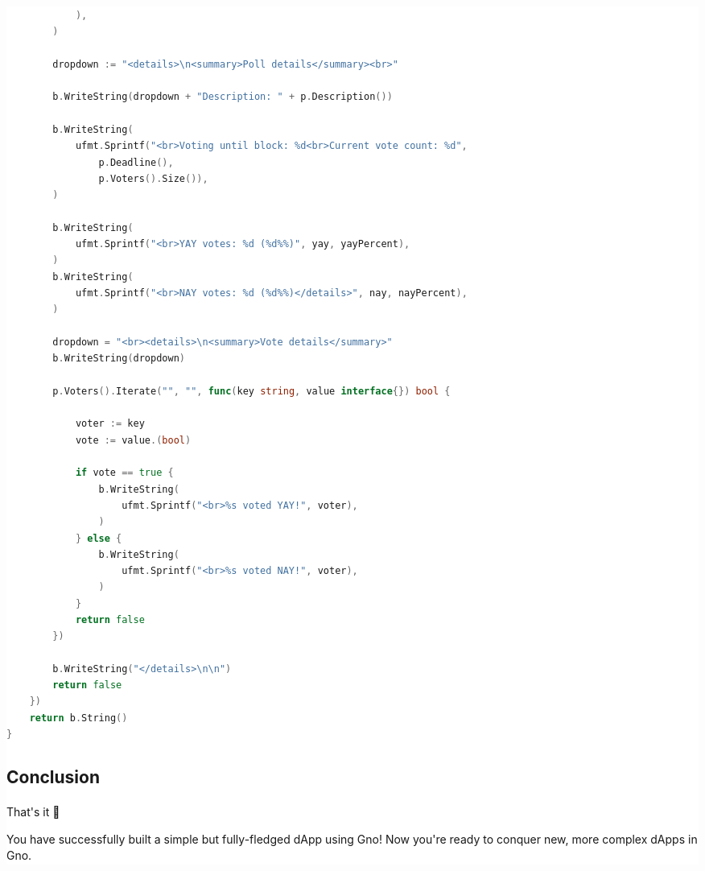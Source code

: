 ```go
			),
		)

		dropdown := "<details>\n<summary>Poll details</summary><br>"

		b.WriteString(dropdown + "Description: " + p.Description())

		b.WriteString(
			ufmt.Sprintf("<br>Voting until block: %d<br>Current vote count: %d",
				p.Deadline(),
				p.Voters().Size()),
		)

		b.WriteString(
			ufmt.Sprintf("<br>YAY votes: %d (%d%%)", yay, yayPercent),
		)
		b.WriteString(
			ufmt.Sprintf("<br>NAY votes: %d (%d%%)</details>", nay, nayPercent),
		)

		dropdown = "<br><details>\n<summary>Vote details</summary>"
		b.WriteString(dropdown)

		p.Voters().Iterate("", "", func(key string, value interface{}) bool {

			voter := key
			vote := value.(bool)

			if vote == true {
				b.WriteString(
					ufmt.Sprintf("<br>%s voted YAY!", voter),
				)
			} else {
				b.WriteString(
					ufmt.Sprintf("<br>%s voted NAY!", voter),
				)
			}
			return false
		})

		b.WriteString("</details>\n\n")
		return false
	})
	return b.String()
}
```

## Conclusion

That's it 🎉

You have successfully built a simple but fully-fledged dApp using Gno!
Now you're ready to conquer new, more complex dApps in Gno.
